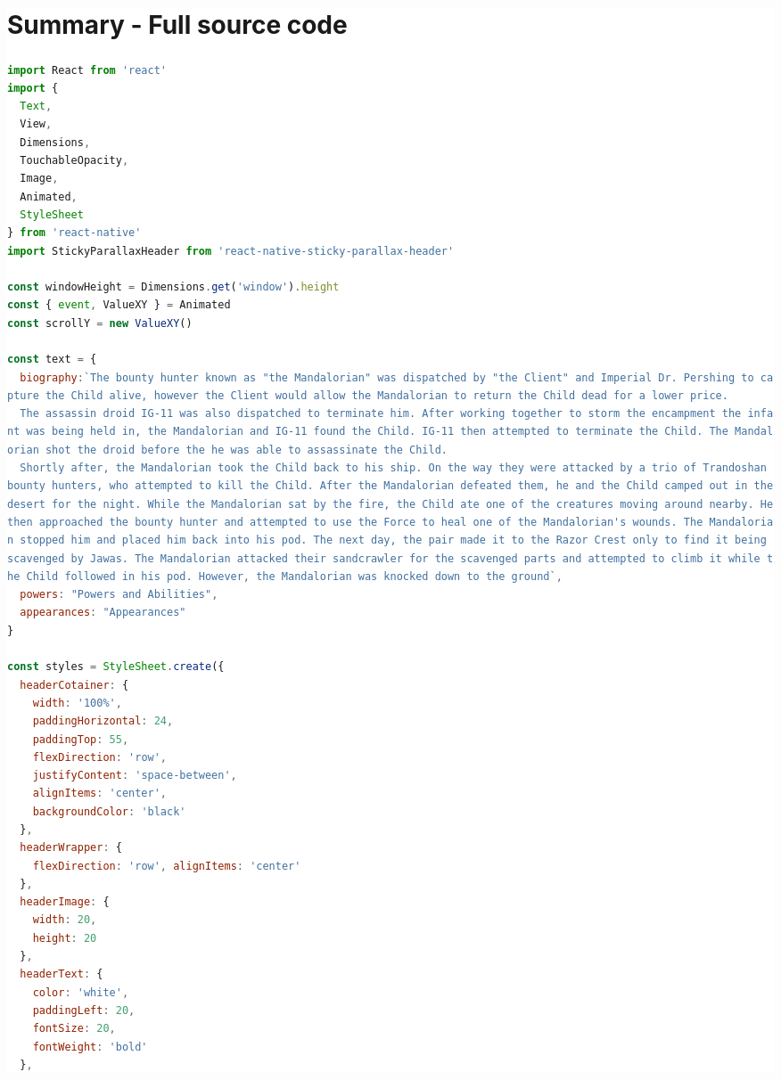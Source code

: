 # Summary - Full source code

```jsx
import React from 'react'
import {
  Text,
  View,
  Dimensions,
  TouchableOpacity,
  Image,
  Animated,
  StyleSheet
} from 'react-native'
import StickyParallaxHeader from 'react-native-sticky-parallax-header'

const windowHeight = Dimensions.get('window').height
const { event, ValueXY } = Animated
const scrollY = new ValueXY()

const text = {
  biography:`The bounty hunter known as "the Mandalorian" was dispatched by "the Client" and Imperial Dr. Pershing to capture the Child alive, however the Client would allow the Mandalorian to return the Child dead for a lower price.
  The assassin droid IG-11 was also dispatched to terminate him. After working together to storm the encampment the infant was being held in, the Mandalorian and IG-11 found the Child. IG-11 then attempted to terminate the Child. The Mandalorian shot the droid before the he was able to assassinate the Child.
  Shortly after, the Mandalorian took the Child back to his ship. On the way they were attacked by a trio of Trandoshan bounty hunters, who attempted to kill the Child. After the Mandalorian defeated them, he and the Child camped out in the desert for the night. While the Mandalorian sat by the fire, the Child ate one of the creatures moving around nearby. He then approached the bounty hunter and attempted to use the Force to heal one of the Mandalorian's wounds. The Mandalorian stopped him and placed him back into his pod. The next day, the pair made it to the Razor Crest only to find it being scavenged by Jawas. The Mandalorian attacked their sandcrawler for the scavenged parts and attempted to climb it while the Child followed in his pod. However, the Mandalorian was knocked down to the ground`,
  powers: "Powers and Abilities",
  appearances: "Appearances"
}

const styles = StyleSheet.create({
  headerCotainer: {
    width: '100%',
    paddingHorizontal: 24,
    paddingTop: 55,
    flexDirection: 'row',
    justifyContent: 'space-between',
    alignItems: 'center',
    backgroundColor: 'black'
  },
  headerWrapper: {
    flexDirection: 'row', alignItems: 'center'
  },
  headerImage: {
    width: 20,
    height: 20
  },
  headerText: {
    color: 'white',
    paddingLeft: 20,
    fontSize: 20,
    fontWeight: 'bold'
  },
```